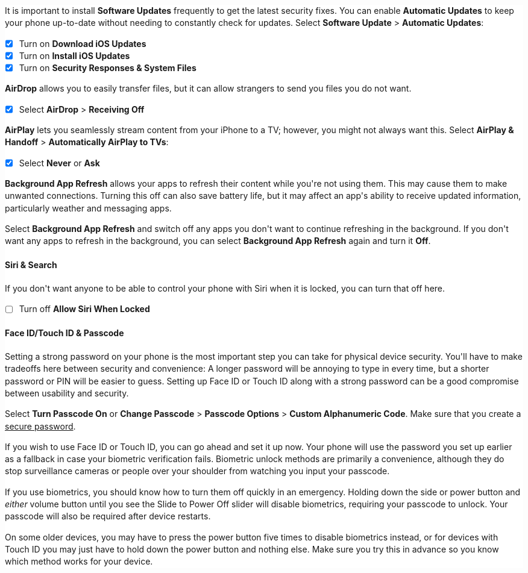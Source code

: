 It is important to install **Software Updates** frequently to get the latest security fixes. You can enable **Automatic Updates** to keep your phone up-to-date without needing to constantly check for updates. Select **Software Update** > **Automatic Updates**:

- [x] Turn on **Download iOS Updates**
- [x] Turn on **Install iOS Updates**
- [x] Turn on **Security Responses & System Files**

**AirDrop** allows you to easily transfer files, but it can allow strangers to send you files you do not want.

- [x] Select **AirDrop** > **Receiving Off**

**AirPlay** lets you seamlessly stream content from your iPhone to a TV; however, you might not always want this. Select **AirPlay & Handoff** > **Automatically AirPlay to TVs**:

- [x] Select **Never** or **Ask**

**Background App Refresh** allows your apps to refresh their content while you're not using them. This may cause them to make unwanted connections. Turning this off can also save battery life, but it may affect an app's ability to receive updated information, particularly weather and messaging apps.

Select **Background App Refresh** and switch off any apps you don't want to continue refreshing in the background. If you don't want any apps to refresh in the background, you can select **Background App Refresh** again and turn it **Off**.

#### Siri & Search

If you don't want anyone to be able to control your phone with Siri when it is locked, you can turn that off here.

- [ ] Turn off **Allow Siri When Locked**

#### Face ID/Touch ID & Passcode

Setting a strong password on your phone is the most important step you can take for physical device security. You'll have to make tradeoffs here between security and convenience: A longer password will be annoying to type in every time, but a shorter password or PIN will be easier to guess. Setting up Face ID or Touch ID along with a strong password can be a good compromise between usability and security.

Select **Turn Passcode On** or **Change Passcode** > **Passcode Options** > **Custom Alphanumeric Code**. Make sure that you create a [secure password](https://www.privacyguides.org/basics/passwords-overview/).

If you wish to use Face ID or Touch ID, you can go ahead and set it up now. Your phone will use the password you set up earlier as a fallback in case your biometric verification fails. Biometric unlock methods are primarily a convenience, although they do stop surveillance cameras or people over your shoulder from watching you input your passcode.

If you use biometrics, you should know how to turn them off quickly in an emergency. Holding down the side or power button and *either* volume button until you see the Slide to Power Off slider will disable biometrics, requiring your passcode to unlock. Your passcode will also be required after device restarts.

On some older devices, you may have to press the power button five times to disable biometrics instead, or for devices with Touch ID you may just have to hold down the power button and nothing else. Make sure you try this in advance so you know which method works for your device.
